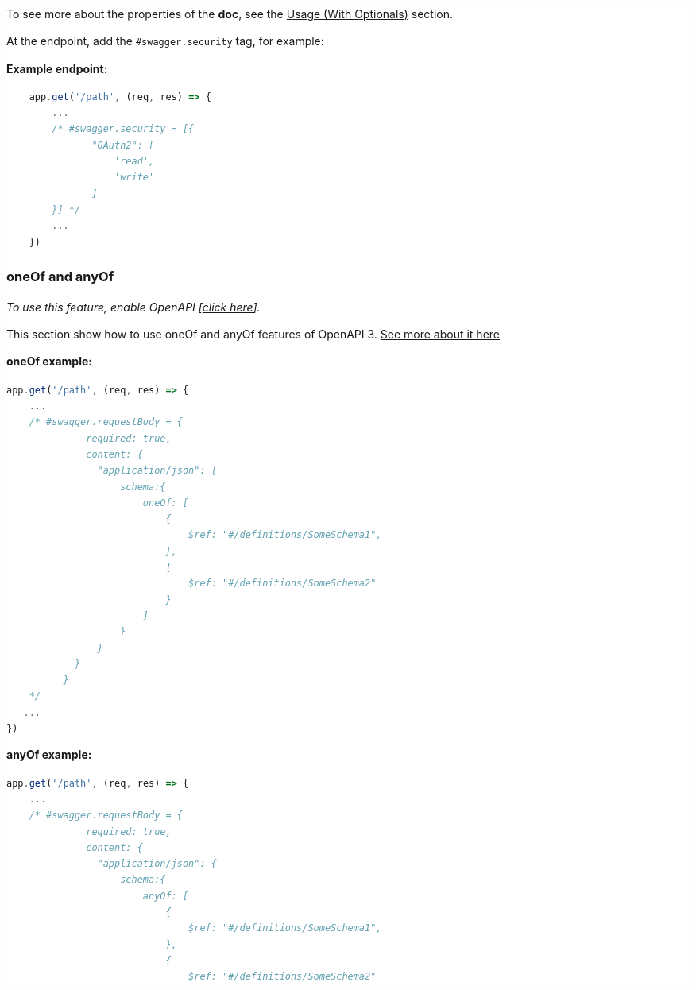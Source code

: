 To see more about the properties of the **doc**, see the [Usage (With Optionals)](#usage-with-optionals) section.

At the endpoint, add the `#swagger.security` tag, for example:

**Example endpoint:**  
```js
    app.get('/path', (req, res) => {
        ...
        /* #swagger.security = [{
               "OAuth2": [
                   'read', 
                   'write'
               ]
        }] */
        ...
    })
```

### oneOf and anyOf
_To use this feature, enable OpenAPI [[click here](#openapi-3x)]._

This section show how to use oneOf and anyOf features of OpenAPI 3. [See more about it here](https://swagger.io/docs/specification/data-models/oneof-anyof-allof-not)


**oneOf example:** 
```js
app.get('/path', (req, res) => {
    ...
    /* #swagger.requestBody = {
              required: true,
              content: {
                "application/json": {
                    schema:{
                        oneOf: [
                            {
                                $ref: "#/definitions/SomeSchema1",
                            },
                            {
                                $ref: "#/definitions/SomeSchema2"
                            }
                        ]
                    }
                }           
            }
          }
    */
   ...
})
```

**anyOf example:** 
```js
app.get('/path', (req, res) => {
    ...
    /* #swagger.requestBody = {
              required: true,
              content: {
                "application/json": {
                    schema:{
                        anyOf: [
                            {
                                $ref: "#/definitions/SomeSchema1",
                            },
                            {
                                $ref: "#/definitions/SomeSchema2"
```